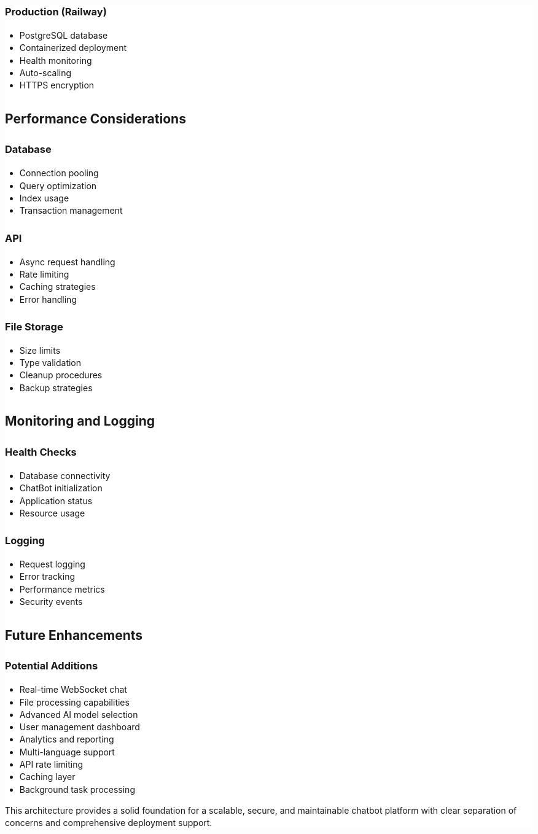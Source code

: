 ### Production (Railway)
- PostgreSQL database
- Containerized deployment
- Health monitoring
- Auto-scaling
- HTTPS encryption

## Performance Considerations

### Database
- Connection pooling
- Query optimization
- Index usage
- Transaction management

### API
- Async request handling
- Rate limiting
- Caching strategies
- Error handling

### File Storage
- Size limits
- Type validation
- Cleanup procedures
- Backup strategies

## Monitoring and Logging

### Health Checks
- Database connectivity
- ChatBot initialization
- Application status
- Resource usage

### Logging
- Request logging
- Error tracking
- Performance metrics
- Security events

## Future Enhancements

### Potential Additions
- Real-time WebSocket chat
- File processing capabilities
- Advanced AI model selection
- User management dashboard
- Analytics and reporting
- Multi-language support
- API rate limiting
- Caching layer
- Background task processing

This architecture provides a solid foundation for a scalable, secure, and maintainable chatbot platform with clear separation of concerns and comprehensive deployment support.
